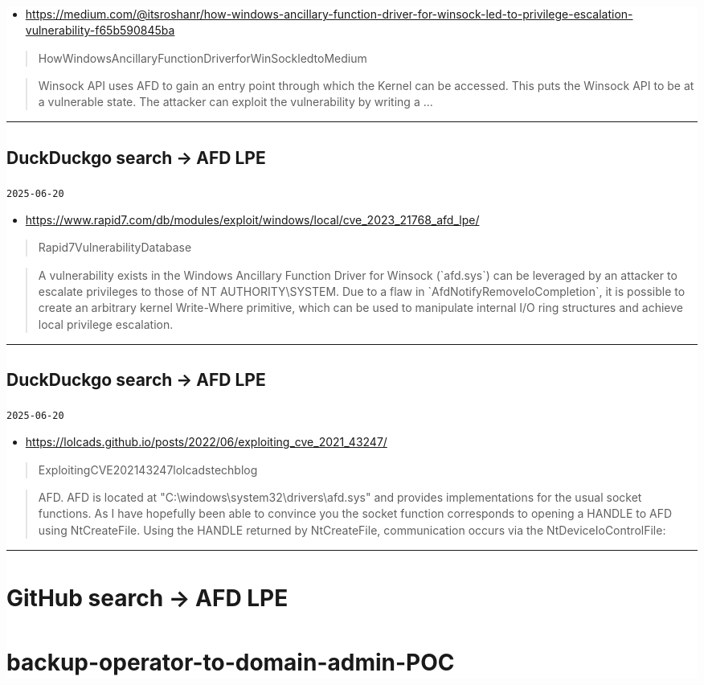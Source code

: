 * https://medium.com/@itsroshanr/how-windows-ancillary-function-driver-for-winsock-led-to-privilege-escalation-vulnerability-f65b590845ba

<blockquote>
 HowWindowsAncillaryFunctionDriverforWinSockledtoMedium
</blockquote>
<blockquote>
Winsock API uses AFD to gain an entry point through which the Kernel can be accessed. This puts the Winsock API to be at a vulnerable state. The attacker can exploit the vulnerability by writing a ...
</blockquote>

---

## DuckDuckgo search -> AFD LPE
`2025-06-20`

* https://www.rapid7.com/db/modules/exploit/windows/local/cve_2023_21768_afd_lpe/

<blockquote>
 Rapid7VulnerabilityDatabase
</blockquote>
<blockquote>
A vulnerability exists in the Windows Ancillary Function Driver for Winsock (`afd.sys`) can be leveraged by an attacker to escalate privileges to those of NT AUTHORITY\SYSTEM. Due to a flaw in `AfdNotifyRemoveIoCompletion`, it is possible to create an arbitrary kernel Write-Where primitive, which can be used to manipulate internal I/O ring structures and achieve local privilege escalation.
</blockquote>

---

## DuckDuckgo search -> AFD LPE
`2025-06-20`

* https://lolcads.github.io/posts/2022/06/exploiting_cve_2021_43247/

<blockquote>
 ExploitingCVE202143247lolcadstechblog
</blockquote>
<blockquote>
AFD. AFD is located at &quot;C:\windows\system32\drivers\afd.sys&quot; and provides implementations for the usual socket functions. As I have hopefully been able to convince you the socket function corresponds to opening a HANDLE to AFD using NtCreateFile. Using the HANDLE returned by NtCreateFile, communication occurs via the NtDeviceIoControlFile:
</blockquote>

---

# GitHub search -> AFD LPE
# backup-operator-to-domain-admin-POC
